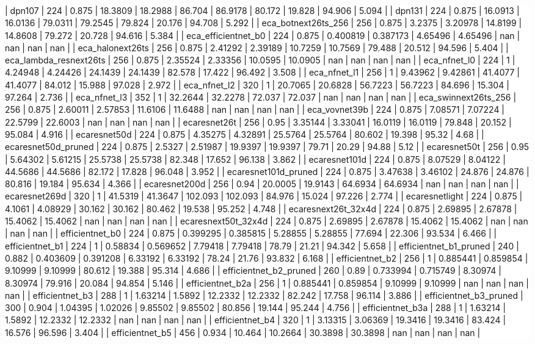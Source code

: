 | dpn107                               |        224 |     0.875  |  18.3809    |    18.2988    |   86.704   |          86.9178  |  80.172 |     19.828 |  94.906 |      5.094 |
| dpn131                               |        224 |     0.875  |  16.0913    |    16.0136    |   79.0311  |          79.2545  |  79.824 |     20.176 |  94.708 |      5.292 |
| eca_botnext26ts_256                  |        256 |     0.875  |   3.2375    |     3.20978   |   14.8199  |          14.8608  |  79.272 |     20.728 |  94.616 |      5.384 |
| eca_efficientnet_b0                  |        224 |     0.875  |   0.400819  |     0.387173  |    4.65496 |           4.65496 | nan     |    nan     | nan     |    nan     |
| eca_halonext26ts                     |        256 |     0.875  |   2.41292   |     2.39189   |   10.7259  |          10.7569  |  79.488 |     20.512 |  94.596 |      5.404 |
| eca_lambda_resnext26ts               |        256 |     0.875  |   2.35524   |     2.33356   |   10.0595  |          10.0905  | nan     |    nan     | nan     |    nan     |
| eca_nfnet_l0                         |        224 |     1      |   4.24948   |     4.24426   |   24.1439  |          24.1439  |  82.578 |     17.422 |  96.492 |      3.508 |
| eca_nfnet_l1                         |        256 |     1      |   9.43962   |     9.42861   |   41.4077  |          41.4077  |  84.012 |     15.988 |  97.028 |      2.972 |
| eca_nfnet_l2                         |        320 |     1      |  20.7065    |    20.6828    |   56.7223  |          56.7223  |  84.696 |     15.304 |  97.264 |      2.736 |
| eca_nfnet_l3                         |        352 |     1      |  32.2644    |    32.2278    |   72.037   |          72.037   | nan     |    nan     | nan     |    nan     |
| eca_swinnext26ts_256                 |        256 |     0.875  |   2.60011   |     2.57853   |   11.6106  |          11.6488  | nan     |    nan     | nan     |    nan     |
| eca_vovnet39b                        |        224 |     0.875  |   7.08571   |     7.07224   |   22.5799  |          22.6003  | nan     |    nan     | nan     |    nan     |
| ecaresnet26t                         |        256 |     0.95   |   3.35144   |     3.33041   |   16.0119  |          16.0119  |  79.848 |     20.152 |  95.084 |      4.916 |
| ecaresnet50d                         |        224 |     0.875  |   4.35275   |     4.32891   |   25.5764  |          25.5764  |  80.602 |     19.398 |  95.32  |      4.68  |
| ecaresnet50d_pruned                  |        224 |     0.875  |   2.5327    |     2.51987   |   19.9397  |          19.9397  |  79.71  |     20.29  |  94.88  |      5.12  |
| ecaresnet50t                         |        256 |     0.95   |   5.64302   |     5.61215   |   25.5738  |          25.5738  |  82.348 |     17.652 |  96.138 |      3.862 |
| ecaresnet101d                        |        224 |     0.875  |   8.07529   |     8.04122   |   44.5686  |          44.5686  |  82.172 |     17.828 |  96.048 |      3.952 |
| ecaresnet101d_pruned                 |        224 |     0.875  |   3.47638   |     3.46102   |   24.876   |          24.876   |  80.816 |     19.184 |  95.634 |      4.366 |
| ecaresnet200d                        |        256 |     0.94   |  20.0005    |    19.9143    |   64.6934  |          64.6934  | nan     |    nan     | nan     |    nan     |
| ecaresnet269d                        |        320 |     1      |  41.5319    |    41.3647    |  102.093   |         102.093   |  84.976 |     15.024 |  97.226 |      2.774 |
| ecaresnetlight                       |        224 |     0.875  |   4.1061    |     4.08929   |   30.162   |          30.162   |  80.462 |     19.538 |  95.252 |      4.748 |
| ecaresnext26t_32x4d                  |        224 |     0.875  |   2.69895   |     2.67878   |   15.4062  |          15.4062  | nan     |    nan     | nan     |    nan     |
| ecaresnext50t_32x4d                  |        224 |     0.875  |   2.69895   |     2.67878   |   15.4062  |          15.4062  | nan     |    nan     | nan     |    nan     |
| efficientnet_b0                      |        224 |     0.875  |   0.399295  |     0.385815  |    5.28855 |           5.28855 |  77.694 |     22.306 |  93.534 |      6.466 |
| efficientnet_b1                      |        224 |     1      |   0.58834   |     0.569652  |    7.79418 |           7.79418 |  78.79  |     21.21  |  94.342 |      5.658 |
| efficientnet_b1_pruned               |        240 |     0.882  |   0.403609  |     0.391208  |    6.33192 |           6.33192 |  78.24  |     21.76  |  93.832 |      6.168 |
| efficientnet_b2                      |        256 |     1      |   0.885441  |     0.859854  |    9.10999 |           9.10999 |  80.612 |     19.388 |  95.314 |      4.686 |
| efficientnet_b2_pruned               |        260 |     0.89   |   0.733994  |     0.715749  |    8.30974 |           8.30974 |  79.916 |     20.084 |  94.854 |      5.146 |
| efficientnet_b2a                     |        256 |     1      |   0.885441  |     0.859854  |    9.10999 |           9.10999 | nan     |    nan     | nan     |    nan     |
| efficientnet_b3                      |        288 |     1      |   1.63214   |     1.5892    |   12.2332  |          12.2332  |  82.242 |     17.758 |  96.114 |      3.886 |
| efficientnet_b3_pruned               |        300 |     0.904  |   1.04395   |     1.02026   |    9.85502 |           9.85502 |  80.856 |     19.144 |  95.244 |      4.756 |
| efficientnet_b3a                     |        288 |     1      |   1.63214   |     1.5892    |   12.2332  |          12.2332  | nan     |    nan     | nan     |    nan     |
| efficientnet_b4                      |        320 |     1      |   3.13315   |     3.06369   |   19.3416  |          19.3416  |  83.424 |     16.576 |  96.596 |      3.404 |
| efficientnet_b5                      |        456 |     0.934  |  10.464     |    10.2664    |   30.3898  |          30.3898  | nan     |    nan     | nan     |    nan     |